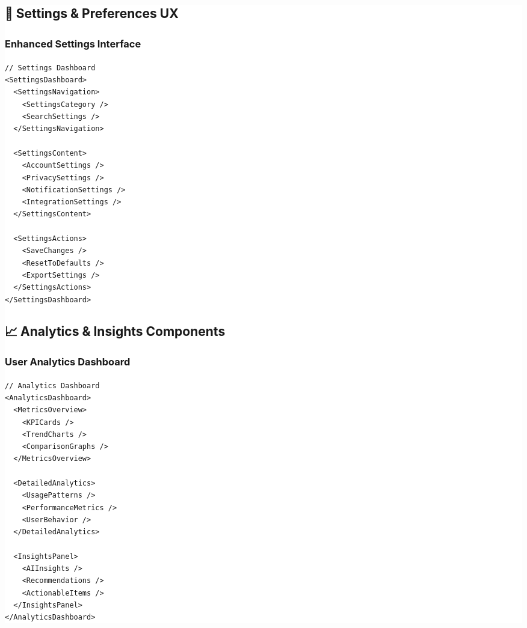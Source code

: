 ## 🔧 Settings & Preferences UX

### Enhanced Settings Interface
```tsx
// Settings Dashboard
<SettingsDashboard>
  <SettingsNavigation>
    <SettingsCategory />
    <SearchSettings />
  </SettingsNavigation>
  
  <SettingsContent>
    <AccountSettings />
    <PrivacySettings />
    <NotificationSettings />
    <IntegrationSettings />
  </SettingsContent>
  
  <SettingsActions>
    <SaveChanges />
    <ResetToDefaults />
    <ExportSettings />
  </SettingsActions>
</SettingsDashboard>
```

## 📈 Analytics & Insights Components

### User Analytics Dashboard
```tsx
// Analytics Dashboard
<AnalyticsDashboard>
  <MetricsOverview>
    <KPICards />
    <TrendCharts />
    <ComparisonGraphs />
  </MetricsOverview>
  
  <DetailedAnalytics>
    <UsagePatterns />
    <PerformanceMetrics />
    <UserBehavior />
  </DetailedAnalytics>
  
  <InsightsPanel>
    <AIInsights />
    <Recommendations />
    <ActionableItems />
  </InsightsPanel>
</AnalyticsDashboard>
```
